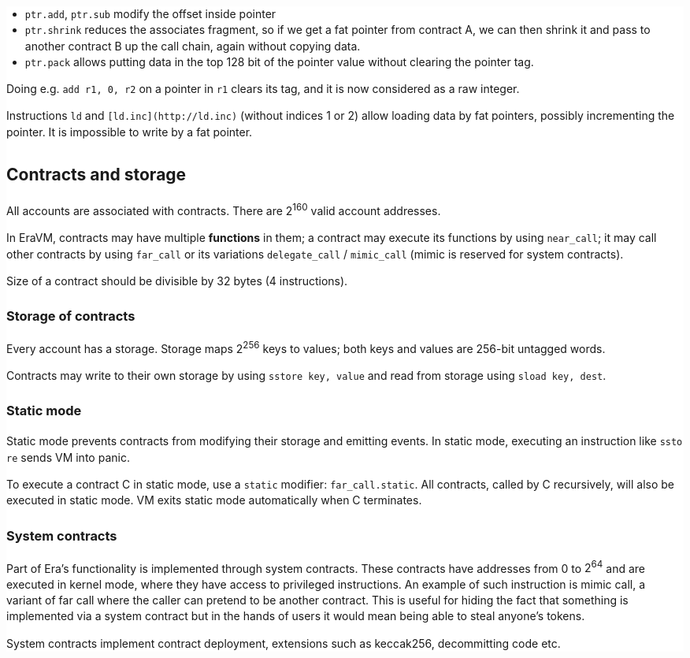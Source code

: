 - `ptr.add`, `ptr.sub` modify the offset inside pointer
- `ptr.shrink` reduces the associates fragment, so if we get a fat pointer from contract A,
  we can then shrink it and pass to another contract B up the call chain, again without copying data.
- `ptr.pack` allows putting data in the top 128 bit of the pointer value without clearing the pointer tag.

Doing e.g. `add r1, 0, r2` on a pointer in `r1` clears its tag, and it is now considered as a raw integer.

Instructions `ld` and `[ld.inc](http://ld.inc)` (without indices 1 or 2)
allow loading data by fat pointers, possibly incrementing the pointer.
It is impossible to write by a fat pointer.

## Contracts and storage

All accounts are associated with contracts.
There are $2^{160}$ valid account addresses.

In EraVM, contracts may have multiple **functions** in them;
a contract may execute its functions by using `near_call`;
it may call other contracts by using `far_call` or its variations `delegate_call` / `mimic_call`
 (mimic is reserved for system contracts).

Size of a contract should be divisible by 32 bytes (4 instructions).

### Storage of contracts

Every account has a storage. Storage maps $2^{256}$ keys to values; both keys and values are 256-bit untagged words.

Contracts may write to their own storage by using `sstore key, value` and read from storage using `sload key, dest`.

### Static mode

Static mode prevents contracts from modifying their storage and emitting events.
In static mode, executing an instruction like `sstore` sends VM into panic.

To execute a contract C in static mode, use a `static` modifier: `far_call.static`.
All contracts, called by C recursively, will also be executed in static mode.
 VM exits static mode automatically when C terminates.

### System contracts

Part of Era’s functionality is implemented through system contracts.
These contracts have addresses from 0 to $2^{64}$ and are executed in kernel mode,
where  they have access to privileged instructions.
An example of such instruction is mimic call, a variant of far call where the caller can pretend to be another contract.
This is useful for hiding the fact that something is implemented via a system contract
but in the hands of users it would mean being able to steal anyone’s tokens.

System contracts implement contract deployment, extensions such as keccak256, decommitting code etc.

